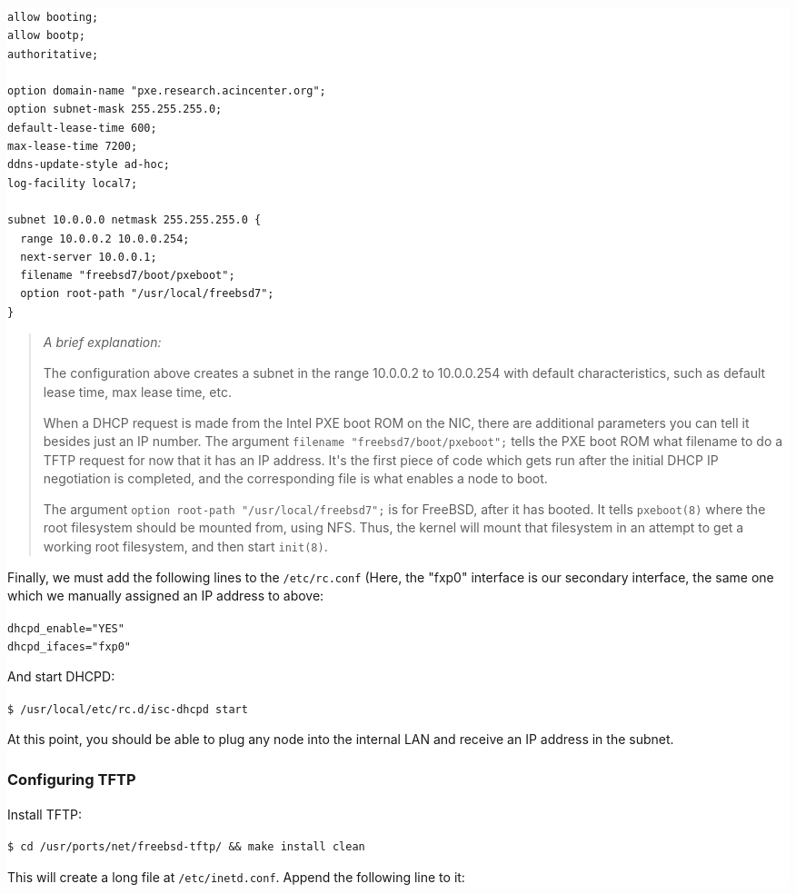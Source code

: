     allow booting;
    allow bootp;
    authoritative;
    
    option domain-name "pxe.research.acincenter.org";
    option subnet-mask 255.255.255.0;
    default-lease-time 600;
    max-lease-time 7200;
    ddns-update-style ad-hoc;
    log-facility local7;
    
    subnet 10.0.0.0 netmask 255.255.255.0 {
      range 10.0.0.2 10.0.0.254;
      next-server 10.0.0.1;
      filename "freebsd7/boot/pxeboot";
      option root-path "/usr/local/freebsd7";
    }

> *A brief explanation:*
>
> The configuration above creates a subnet in the range 10.0.0.2 to 10.0.0.254
> with default characteristics, such as default lease time, max lease time, etc.
>
> When a DHCP request is made from the Intel PXE boot ROM on the NIC, there are
> additional parameters you can tell it besides just an IP number. The argument
> `filename "freebsd7/boot/pxeboot";` tells the PXE boot ROM what filename to do
> a TFTP request for now that it has an IP address. It's the first piece of code
> which gets run after the initial DHCP IP negotiation is completed, and the
> corresponding file is what enables a node to boot.
>
> The argument `option root-path "/usr/local/freebsd7";` is for FreeBSD, after
> it has booted. It tells `pxeboot(8)` where the root filesystem should be
> mounted from, using NFS. Thus, the kernel will mount that filesystem in an
> attempt to get a working root filesystem, and then start `init(8)`.

Finally, we must add the following lines to the `/etc/rc.conf` (Here, the "fxp0"
interface is our secondary interface, the same one which we manually assigned an
IP address to above:

    dhcpd_enable="YES"
    dhcpd_ifaces="fxp0"

And start DHCPD:

    $ /usr/local/etc/rc.d/isc-dhcpd start

At this point, you should be able to plug any node into the internal LAN and
receive an IP address in the subnet.

### Configuring TFTP
Install TFTP:

    $ cd /usr/ports/net/freebsd-tftp/ && make install clean

This will create a long file at `/etc/inetd.conf`. Append the following line to
it:
